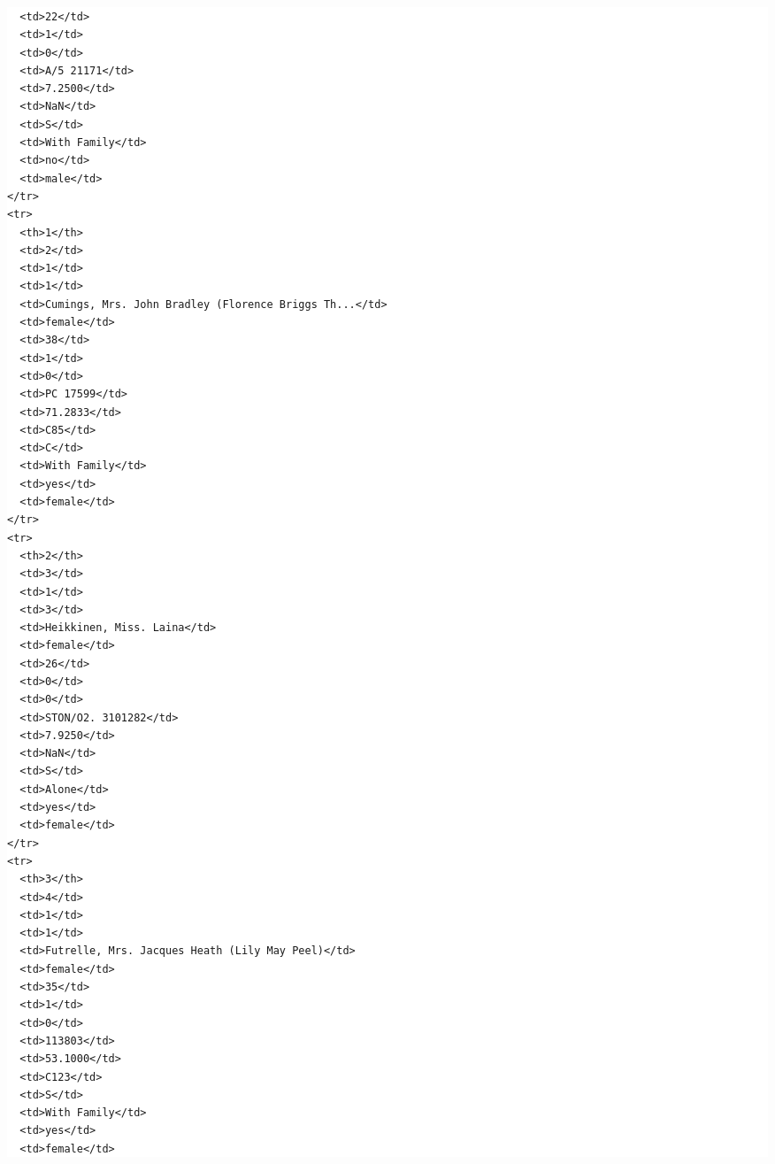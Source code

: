       <td>22</td>
      <td>1</td>
      <td>0</td>
      <td>A/5 21171</td>
      <td>7.2500</td>
      <td>NaN</td>
      <td>S</td>
      <td>With Family</td>
      <td>no</td>
      <td>male</td>
    </tr>
    <tr>
      <th>1</th>
      <td>2</td>
      <td>1</td>
      <td>1</td>
      <td>Cumings, Mrs. John Bradley (Florence Briggs Th...</td>
      <td>female</td>
      <td>38</td>
      <td>1</td>
      <td>0</td>
      <td>PC 17599</td>
      <td>71.2833</td>
      <td>C85</td>
      <td>C</td>
      <td>With Family</td>
      <td>yes</td>
      <td>female</td>
    </tr>
    <tr>
      <th>2</th>
      <td>3</td>
      <td>1</td>
      <td>3</td>
      <td>Heikkinen, Miss. Laina</td>
      <td>female</td>
      <td>26</td>
      <td>0</td>
      <td>0</td>
      <td>STON/O2. 3101282</td>
      <td>7.9250</td>
      <td>NaN</td>
      <td>S</td>
      <td>Alone</td>
      <td>yes</td>
      <td>female</td>
    </tr>
    <tr>
      <th>3</th>
      <td>4</td>
      <td>1</td>
      <td>1</td>
      <td>Futrelle, Mrs. Jacques Heath (Lily May Peel)</td>
      <td>female</td>
      <td>35</td>
      <td>1</td>
      <td>0</td>
      <td>113803</td>
      <td>53.1000</td>
      <td>C123</td>
      <td>S</td>
      <td>With Family</td>
      <td>yes</td>
      <td>female</td>